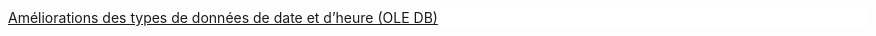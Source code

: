  [Améliorations des types de données de date et d’heure &#40;OLE DB&#41;](../native-client-ole-db-date-time/date-and-time-improvements-ole-db.md)  
  
  
